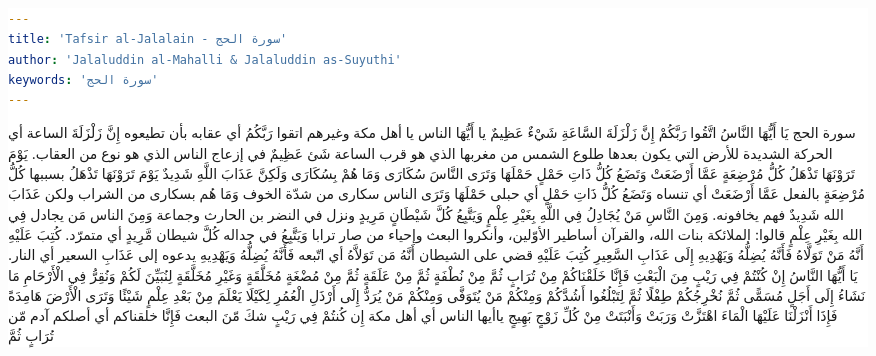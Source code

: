 ```yaml
---
title: 'Tafsir al-Jalalain - سورة الحج'
author: 'Jalaluddin al-Mahalli & Jalaluddin as-Suyuthi'
keywords: 'سورة الحج'
---
```


سورة الحج
يَا أَيُّهَا النَّاسُ اتَّقُوا رَبَّكُمْ إِنَّ زَلْزَلَةَ السَّاعَةِ شَيْءٌ عَظِيمٌ
يا أَيُّهَا الناس
يا أهل مكة وغيرهم
اتقوا رَبَّكُمُ
أي عقابه بأن تطيعوه
إِنَّ زَلْزَلَةَ الساعة
أي الحركة الشديدة للأرض التي يكون بعدها طلوع الشمس من مغربها الذي هو قرب الساعة
شَئ عَظِيمٌ
في إزعاج الناس الذي هو نوع من العقاب.
يَوْمَ تَرَوْنَهَا تَذْهَلُ كُلُّ مُرْضِعَةٍ عَمَّا أَرْضَعَتْ وَتَضَعُ كُلُّ ذَاتِ حَمْلٍ حَمْلَهَا وَتَرَى النَّاسَ سُكَارَى وَمَا هُمْ بِسُكَارَى وَلَكِنَّ عَذَابَ اللَّهِ شَدِيدٌ
يَوْمَ تَرَوْنَهَا تَذْهَلُ
بسببها
كُلُّ مُرْضِعَةٍ
بالفعل
عَمَّا أَرْضَعَتْ
أي تنساه
وَتَضَعُ كُلُّ ذَاتِ حَمْلٍ
أي حبلى
حَمْلَهَا وَتَرَى الناس سكارى
من شدّة الخوف
وَمَا هُم بسكارى
من الشراب
ولكن عَذَابَ الله شَدِيدٌ
فهم يخافونه.
وَمِنَ النَّاسِ مَنْ يُجَادِلُ فِي اللَّهِ بِغَيْرِ عِلْمٍ وَيَتَّبِعُ كُلَّ شَيْطَانٍ مَرِيدٍ
ونزل في النضر بن الحارث وجماعة
وَمِنَ الناس مَن يجادل فِي الله بِغَيْرِ عِلْمٍ
قالوا: الملائكة بنات الله، والقرآن أساطير الأوّلين، وأنكروا البعث وإحياء من صار ترابا
وَيَتَّبِعُ
في جداله
كُلَّ شيطان مَّرِيدٍ
أي متمرّد.
كُتِبَ عَلَيْهِ أَنَّهُ مَنْ تَوَلَّاهُ فَأَنَّهُ يُضِلُّهُ وَيَهْدِيهِ إِلَى عَذَابِ السَّعِيرِ
كُتِبَ عَلَيْهِ
قضي على الشيطان
أَنَّهُ مَن تَوَلاَّهُ
أي اتّبعه
فَأَنَّهُ يُضِلُّهُ وَيَهْدِيهِ
يدعوه
إلى عَذَابِ السعير
أي النار.
يَا أَيُّهَا النَّاسُ إِنْ كُنْتُمْ فِي رَيْبٍ مِنَ الْبَعْثِ فَإِنَّا خَلَقْنَاكُمْ مِنْ تُرَابٍ ثُمَّ مِنْ نُطْفَةٍ ثُمَّ مِنْ عَلَقَةٍ ثُمَّ مِنْ مُضْغَةٍ مُخَلَّقَةٍ وَغَيْرِ مُخَلَّقَةٍ لِنُبَيِّنَ لَكُمْ وَنُقِرُّ فِي الْأَرْحَامِ مَا نَشَاءُ إِلَى أَجَلٍ مُسَمًّى ثُمَّ نُخْرِجُكُمْ طِفْلًا ثُمَّ لِتَبْلُغُوا أَشُدَّكُمْ وَمِنْكُمْ مَنْ يُتَوَفَّى وَمِنْكُمْ مَنْ يُرَدُّ إِلَى أَرْذَلِ الْعُمُرِ لِكَيْلَا يَعْلَمَ مِنْ بَعْدِ عِلْمٍ شَيْئًا وَتَرَى الْأَرْضَ هَامِدَةً فَإِذَا أَنْزَلْنَا عَلَيْهَا الْمَاءَ اهْتَزَّتْ وَرَبَتْ وَأَنْبَتَتْ مِنْ كُلِّ زَوْجٍ بَهِيجٍ
ياأيها الناس
أي أهل مكة
إِن كُنتُمْ فِي رَيْبٍ
شكَ
مّنَ البعث فَإِنَّا خلقناكم
أي أصلكم آدم
مّن تُرَابٍ ثُمَّ